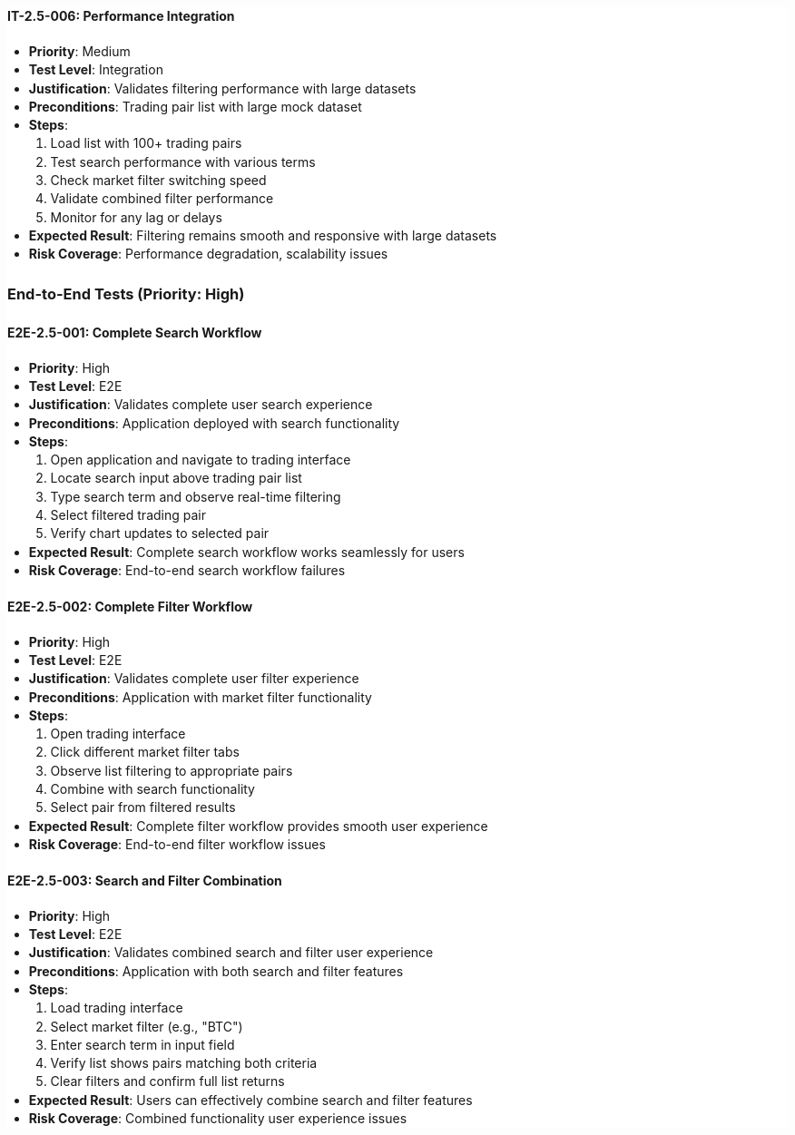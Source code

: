 #### IT-2.5-006: Performance Integration
- **Priority**: Medium
- **Test Level**: Integration
- **Justification**: Validates filtering performance with large datasets
- **Preconditions**: Trading pair list with large mock dataset
- **Steps**:
  1. Load list with 100+ trading pairs
  2. Test search performance with various terms
  3. Check market filter switching speed
  4. Validate combined filter performance
  5. Monitor for any lag or delays
- **Expected Result**: Filtering remains smooth and responsive with large datasets
- **Risk Coverage**: Performance degradation, scalability issues

### End-to-End Tests (Priority: High)

#### E2E-2.5-001: Complete Search Workflow
- **Priority**: High
- **Test Level**: E2E
- **Justification**: Validates complete user search experience
- **Preconditions**: Application deployed with search functionality
- **Steps**:
  1. Open application and navigate to trading interface
  2. Locate search input above trading pair list
  3. Type search term and observe real-time filtering
  4. Select filtered trading pair
  5. Verify chart updates to selected pair
- **Expected Result**: Complete search workflow works seamlessly for users
- **Risk Coverage**: End-to-end search workflow failures

#### E2E-2.5-002: Complete Filter Workflow
- **Priority**: High
- **Test Level**: E2E
- **Justification**: Validates complete user filter experience
- **Preconditions**: Application with market filter functionality
- **Steps**:
  1. Open trading interface
  2. Click different market filter tabs
  3. Observe list filtering to appropriate pairs
  4. Combine with search functionality
  5. Select pair from filtered results
- **Expected Result**: Complete filter workflow provides smooth user experience
- **Risk Coverage**: End-to-end filter workflow issues

#### E2E-2.5-003: Search and Filter Combination
- **Priority**: High
- **Test Level**: E2E
- **Justification**: Validates combined search and filter user experience
- **Preconditions**: Application with both search and filter features
- **Steps**:
  1. Load trading interface
  2. Select market filter (e.g., "BTC")
  3. Enter search term in input field
  4. Verify list shows pairs matching both criteria
  5. Clear filters and confirm full list returns
- **Expected Result**: Users can effectively combine search and filter features
- **Risk Coverage**: Combined functionality user experience issues
